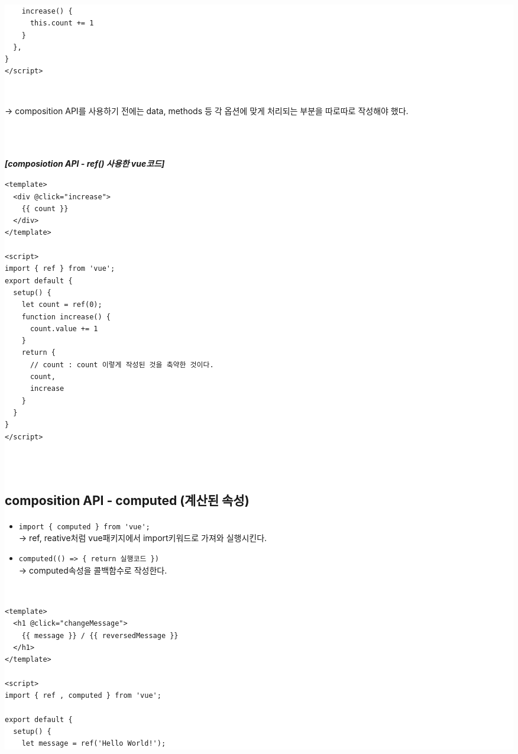 ```vue
    increase() {
      this.count += 1
    }
  },
}
</script>
```
<br />

→ composition API를 사용하기 전에는 data, methods 등 각 옵션에 맞게 처리되는 부분을 따로따로 작성해야 했다.  

<br />
<br />

***[composiotion API - ref() 사용한 vue코드]***

```vue
<template>
  <div @click="increase">
    {{ count }}
  </div>
</template>

<script>
import { ref } from 'vue';
export default {
  setup() {
    let count = ref(0);
    function increase() {
      count.value += 1
    }
    return {
      // count : count 이렇게 작성된 것을 축약한 것이다.
      count,
      increase
    }
  }
}
</script>
```

<br />
<br />

## composition API - computed (계산된 속성)
- `import { computed } from 'vue';`   
  → ref, reative처럼 vue패키지에서 import키워드로 가져와 실행시킨다.  

- `computed(() => { return 실행코드 })`  
  → computed속성을 콜백함수로 작성한다.  

<br />

```vue
<template>
  <h1 @click="changeMessage">
    {{ message }} / {{ reversedMessage }}
  </h1>
</template>

<script>
import { ref , computed } from 'vue';

export default {
  setup() {
    let message = ref('Hello World!');
```